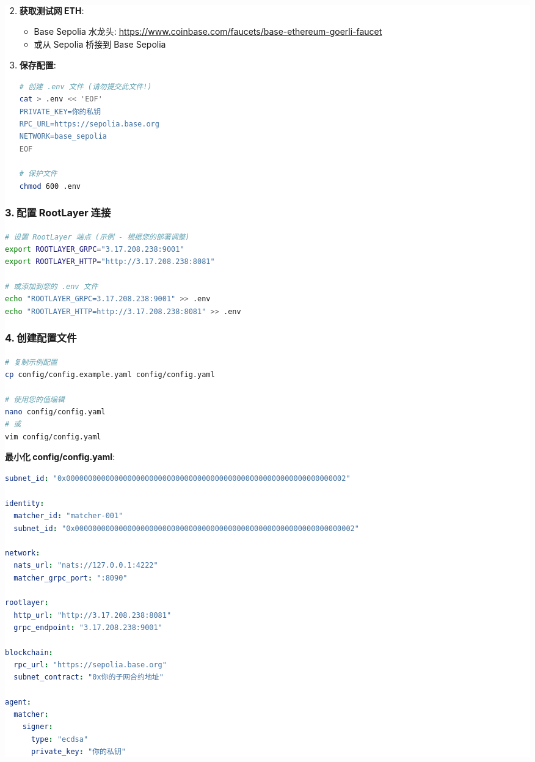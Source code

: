 2. **获取测试网 ETH**:
   - Base Sepolia 水龙头: https://www.coinbase.com/faucets/base-ethereum-goerli-faucet
   - 或从 Sepolia 桥接到 Base Sepolia

3. **保存配置**:
   ```bash
   # 创建 .env 文件 (请勿提交此文件!)
   cat > .env << 'EOF'
   PRIVATE_KEY=你的私钥
   RPC_URL=https://sepolia.base.org
   NETWORK=base_sepolia
   EOF

   # 保护文件
   chmod 600 .env
   ```

### 3. 配置 RootLayer 连接

```bash
# 设置 RootLayer 端点 (示例 - 根据您的部署调整)
export ROOTLAYER_GRPC="3.17.208.238:9001"
export ROOTLAYER_HTTP="http://3.17.208.238:8081"

# 或添加到您的 .env 文件
echo "ROOTLAYER_GRPC=3.17.208.238:9001" >> .env
echo "ROOTLAYER_HTTP=http://3.17.208.238:8081" >> .env
```

### 4. 创建配置文件

```bash
# 复制示例配置
cp config/config.example.yaml config/config.yaml

# 使用您的值编辑
nano config/config.yaml
# 或
vim config/config.yaml
```

**最小化 config/config.yaml**:
```yaml
subnet_id: "0x0000000000000000000000000000000000000000000000000000000000000002"

identity:
  matcher_id: "matcher-001"
  subnet_id: "0x0000000000000000000000000000000000000000000000000000000000000002"

network:
  nats_url: "nats://127.0.0.1:4222"
  matcher_grpc_port: ":8090"

rootlayer:
  http_url: "http://3.17.208.238:8081"
  grpc_endpoint: "3.17.208.238:9001"

blockchain:
  rpc_url: "https://sepolia.base.org"
  subnet_contract: "0x你的子网合约地址"

agent:
  matcher:
    signer:
      type: "ecdsa"
      private_key: "你的私钥"
```